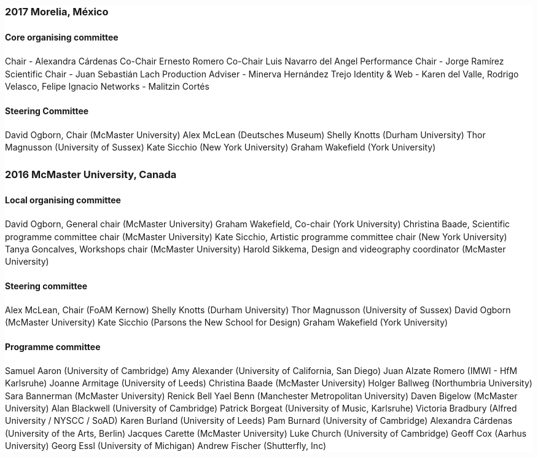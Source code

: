### 2017 Morelia, México

#### Core organising committee

Chair - Alexandra Cárdenas
Co-Chair Ernesto Romero
Co-Chair Luis Navarro del Angel
Performance Chair - Jorge Ramírez
Scientific Chair - Juan Sebastián Lach
Production Adviser - Minerva Hernández Trejo
Identity & Web - Karen del Valle, Rodrigo Velasco, Felipe Ignacio
Networks - Malitzin Cortés

#### Steering Committee

David Ogborn, Chair (McMaster University)
Alex McLean (Deutsches Museum)
Shelly Knotts (Durham University)
Thor Magnusson (University of Sussex)
Kate Sicchio (New York University)
Graham Wakefield (York University)

### 2016 McMaster University, Canada

#### Local organising committee

David Ogborn, General chair (McMaster University)
Graham Wakefield, Co-chair (York University)
Christina Baade, Scientific programme committee chair (McMaster University)
Kate Sicchio, Artistic programme committee chair (New York University)
Tanya Goncalves, Workshops chair (McMaster University)
Harold Sikkema, Design and videography coordinator (McMaster University)

#### Steering committee

Alex McLean, Chair (FoAM Kernow)
Shelly Knotts (Durham University)
Thor Magnusson (University of Sussex)
David Ogborn (McMaster University)
Kate Sicchio (Parsons the New School for Design)
Graham Wakefield (York University)

#### Programme committee

Samuel Aaron (University of Cambridge)
Amy Alexander (University of California, San Diego)
Juan Alzate Romero (IMWI - HfM Karlsruhe)
Joanne Armitage (University of Leeds)
Christina Baade (McMaster University)
Holger Ballweg (Northumbria University)
Sara Bannerman (McMaster University)
Renick Bell
Yael Benn (Manchester Metropolitan University)
Daven Bigelow (McMaster University)
Alan Blackwell (University of Cambridge)
Patrick Borgeat (University of Music, Karlsruhe)
Victoria Bradbury (Alfred University / NYSCC / SoAD)
Karen Burland (University of Leeds)
Pam Burnard (University of Cambridge)
Alexandra Cárdenas (University of the Arts, Berlin)
Jacques Carette (McMaster University)
Luke Church (University of Cambridge)
Geoff Cox (Aarhus University)
Georg Essl (University of Michigan)
Andrew Fischer (Shutterfly, Inc)